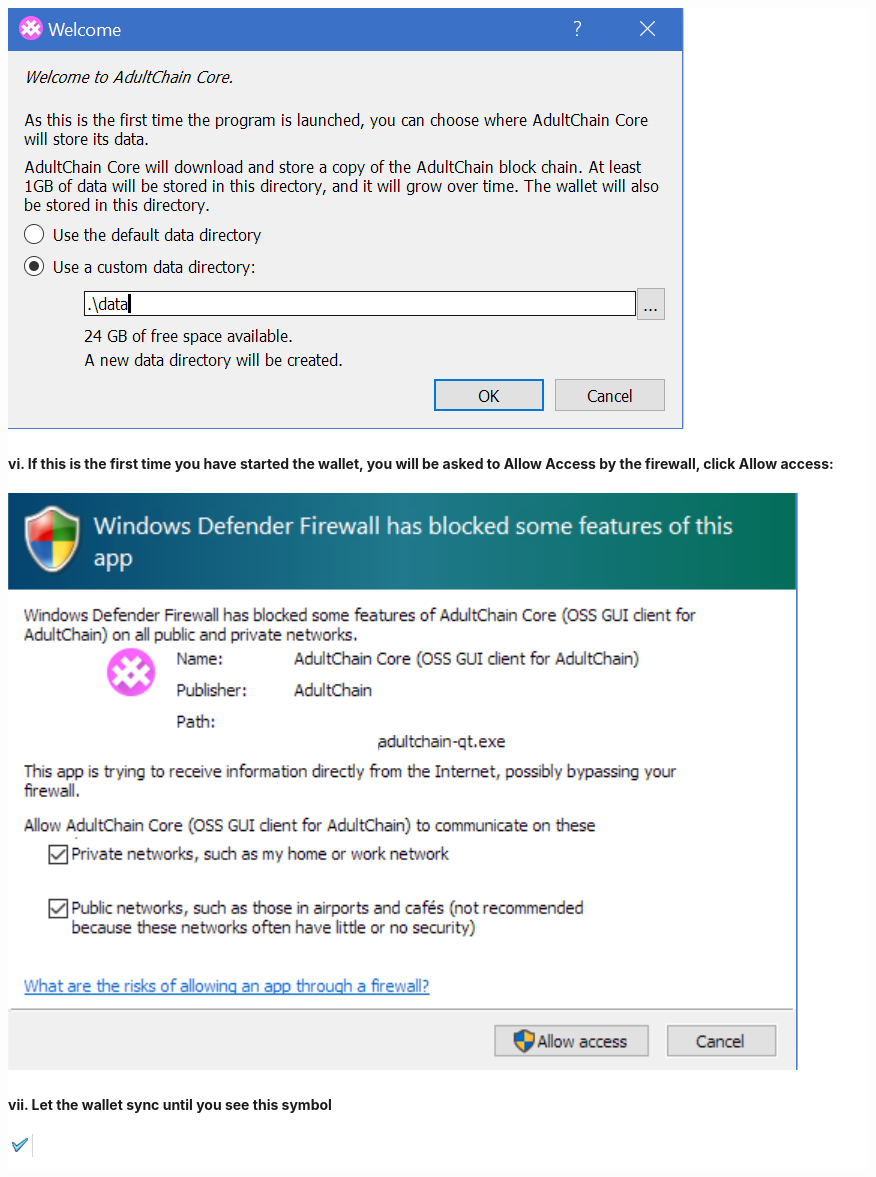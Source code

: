 ![Alt text](https://github.com/AdultChain/Documentation/blob/master/images/xxx-windows-data-directory-box.png "Wallet Data Directory box")
#### vi.   If this is the first time you have started the wallet, you will be asked to Allow Access by the firewall, click Allow access:
![Alt text](https://github.com/AdultChain/Documentation/blob/master/images/xxx-windows-firewall.png "Wallet Windows Firewall Warning")
#### vii.  Let the wallet sync until you see this symbol
![Alt text](https://github.com/AdultChain/Documentation/blob/master/images/xxx-wallet-sync.png "Wallet Sync Completed")

